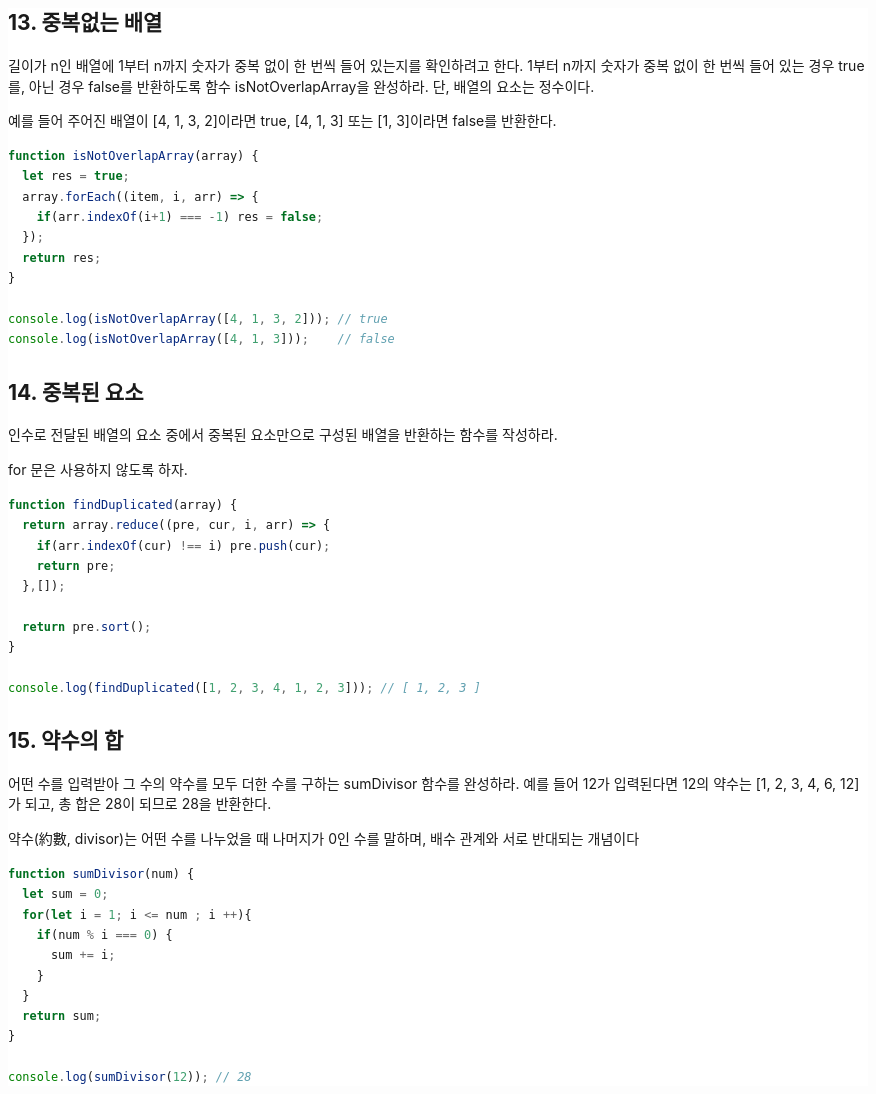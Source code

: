## 13. 중복없는 배열

길이가 n인 배열에 1부터 n까지 숫자가 중복 없이 한 번씩 들어 있는지를 확인하려고 한다. 1부터 n까지 숫자가 중복 없이 한 번씩 들어 있는 경우 true를, 아닌 경우 false를 반환하도록 함수 isNotOverlapArray을 완성하라. 단, 배열의 요소는 정수이다.

예를 들어 주어진 배열이 [4, 1, 3, 2]이라면 true, [4, 1, 3] 또는 [1, 3]이라면 false를 반환한다.

```javascript
function isNotOverlapArray(array) {
  let res = true;
  array.forEach((item, i, arr) => {
    if(arr.indexOf(i+1) === -1) res = false; 
  });
  return res;
}

console.log(isNotOverlapArray([4, 1, 3, 2])); // true
console.log(isNotOverlapArray([4, 1, 3]));    // false
```

## 14. 중복된 요소

인수로 전달된 배열의 요소 중에서 중복된 요소만으로 구성된 배열을 반환하는 함수를 작성하라.

for 문은 사용하지 않도록 하자.

```javascript
function findDuplicated(array) {
  return array.reduce((pre, cur, i, arr) => {
    if(arr.indexOf(cur) !== i) pre.push(cur);
    return pre;  
  },[]);

  return pre.sort();
}

console.log(findDuplicated([1, 2, 3, 4, 1, 2, 3])); // [ 1, 2, 3 ]
```

## 15. 약수의 합

어떤 수를 입력받아 그 수의 약수를 모두 더한 수를 구하는 sumDivisor 함수를 완성하라. 예를 들어 12가 입력된다면 12의 약수는 [1, 2, 3, 4, 6, 12]가 되고, 총 합은 28이 되므로 28을 반환한다.

약수(約數, divisor)는 어떤 수를 나누었을 때 나머지가 0인 수를 말하며, 배수 관계와 서로 반대되는 개념이다

```javascript
function sumDivisor(num) {
  let sum = 0;
  for(let i = 1; i <= num ; i ++){
    if(num % i === 0) {
      sum += i;
    }
  }
  return sum;
}

console.log(sumDivisor(12)); // 28
```
